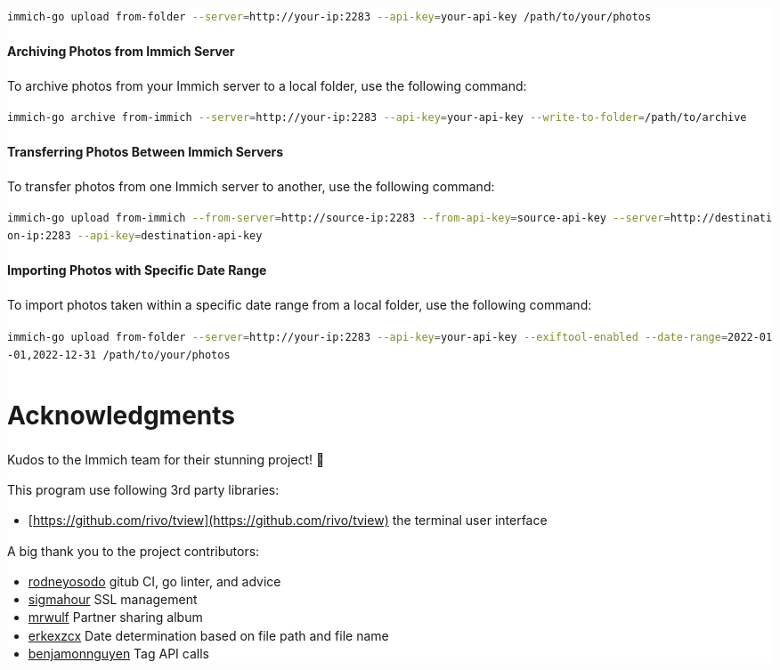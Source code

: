```bash
immich-go upload from-folder --server=http://your-ip:2283 --api-key=your-api-key /path/to/your/photos
```

#### Archiving Photos from Immich Server

To archive photos from your Immich server to a local folder, use the following command:

```bash
immich-go archive from-immich --server=http://your-ip:2283 --api-key=your-api-key --write-to-folder=/path/to/archive
```

#### Transferring Photos Between Immich Servers

To transfer photos from one Immich server to another, use the following command:

```bash
immich-go upload from-immich --from-server=http://source-ip:2283 --from-api-key=source-api-key --server=http://destination-ip:2283 --api-key=destination-api-key
```

#### Importing Photos with Specific Date Range

To import photos taken within a specific date range from a local folder, use the following command:

```bash
immich-go upload from-folder --server=http://your-ip:2283 --api-key=your-api-key --exiftool-enabled --date-range=2022-01-01,2022-12-31 /path/to/your/photos
```


# Acknowledgments

Kudos to the Immich team for their stunning project! 🤩

This program use following 3rd party libraries:
- [https://github.com/rivo/tview](https://github.com/rivo/tview) the terminal user interface

A big thank you to the project contributors:
- [rodneyosodo](https://github.com/rodneyosodo) gitub CI, go linter, and advice 
- [sigmahour](https://github.com/sigmahour) SSL management
- [mrwulf](https://github.com/mrwulf) Partner sharing album
- [erkexzcx](https://github.com/erkexzcx) Date determination based on file path and file name
- [benjamonnguyen](https://github.com/benjamonnguyen) Tag API calls

